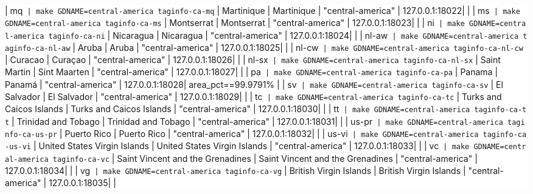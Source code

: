 | mq` | make GDNAME=central-america taginfo-ca-mq`  |  Martinique  | Martinique |  "central-america" | 127.0.0.1:18022|  | 
| ms` | make GDNAME=central-america taginfo-ca-ms`  |  Montserrat  | Montserrat |  "central-america" | 127.0.0.1:18023|  | 
| ni` | make GDNAME=central-america taginfo-ca-ni`  |  Nicaragua  | Nicaragua |  "central-america" | 127.0.0.1:18024|  | 
| nl-aw` | make GDNAME=central-america taginfo-ca-nl-aw`  |  Aruba  | Aruba |  "central-america" | 127.0.0.1:18025|  | 
| nl-cw` | make GDNAME=central-america taginfo-ca-nl-cw`  |  Curacao  | Curaçao |  "central-america" | 127.0.0.1:18026|  | 
| nl-sx` | make GDNAME=central-america taginfo-ca-nl-sx`  |  Saint Martin  | Sint Maarten |  "central-america" | 127.0.0.1:18027|  | 
| pa` | make GDNAME=central-america taginfo-ca-pa`  |  Panama  | Panamá |  "central-america" | 127.0.0.1:18028| area_pct==99.9791% | 
| sv` | make GDNAME=central-america taginfo-ca-sv`  |  El Salvador  | El Salvador |  "central-america" | 127.0.0.1:18029|  | 
| tc` | make GDNAME=central-america taginfo-ca-tc`  |  Turks and Caicos Islands  | Turks and Caicos Islands |  "central-america" | 127.0.0.1:18030|  | 
| tt` | make GDNAME=central-america taginfo-ca-tt`  |  Trinidad and Tobago  | Trinidad and Tobago |  "central-america" | 127.0.0.1:18031|  | 
| us-pr` | make GDNAME=central-america taginfo-ca-us-pr`  |  Puerto Rico  | Puerto Rico |  "central-america" | 127.0.0.1:18032|  | 
| us-vi` | make GDNAME=central-america taginfo-ca-us-vi`  |  United States Virgin Islands  | United States Virgin Islands |  "central-america" | 127.0.0.1:18033|  | 
| vc` | make GDNAME=central-america taginfo-ca-vc`  |  Saint Vincent and the Grenadines  | Saint Vincent and the Grenadines |  "central-america" | 127.0.0.1:18034|  | 
| vg` | make GDNAME=central-america taginfo-ca-vg`  |  British Virgin Islands  | British Virgin Islands |  "central-america" | 127.0.0.1:18035|  |   